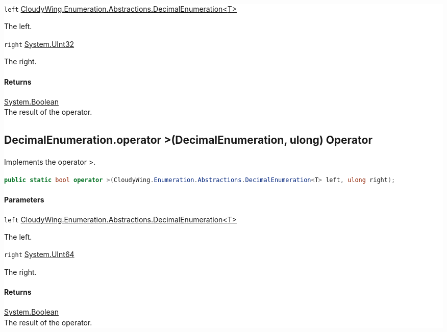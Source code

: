 <a name='CloudyWing.Enumeration.Abstractions.DecimalEnumeration_T_.op_GreaterThan(CloudyWing.Enumeration.Abstractions.DecimalEnumeration_T_,uint).left'></a>

`left` [CloudyWing.Enumeration.Abstractions.DecimalEnumeration&lt;](CloudyWing.Enumeration.Abstractions.DecimalEnumeration_T_.md 'CloudyWing.Enumeration.Abstractions.DecimalEnumeration<T>')[T](CloudyWing.Enumeration.Abstractions.DecimalEnumeration_T_.md#CloudyWing.Enumeration.Abstractions.DecimalEnumeration_T_.T 'CloudyWing.Enumeration.Abstractions.DecimalEnumeration<T>.T')[&gt;](CloudyWing.Enumeration.Abstractions.DecimalEnumeration_T_.md 'CloudyWing.Enumeration.Abstractions.DecimalEnumeration<T>')

The left.

<a name='CloudyWing.Enumeration.Abstractions.DecimalEnumeration_T_.op_GreaterThan(CloudyWing.Enumeration.Abstractions.DecimalEnumeration_T_,uint).right'></a>

`right` [System.UInt32](https://docs.microsoft.com/en-us/dotnet/api/System.UInt32 'System.UInt32')

The right.

#### Returns
[System.Boolean](https://docs.microsoft.com/en-us/dotnet/api/System.Boolean 'System.Boolean')  
The result of the operator.

<a name='CloudyWing.Enumeration.Abstractions.DecimalEnumeration_T_.op_GreaterThan(CloudyWing.Enumeration.Abstractions.DecimalEnumeration_T_,ulong)'></a>

## DecimalEnumeration<T>.operator >(DecimalEnumeration<T>, ulong) Operator

Implements the operator >.

```csharp
public static bool operator >(CloudyWing.Enumeration.Abstractions.DecimalEnumeration<T> left, ulong right);
```
#### Parameters

<a name='CloudyWing.Enumeration.Abstractions.DecimalEnumeration_T_.op_GreaterThan(CloudyWing.Enumeration.Abstractions.DecimalEnumeration_T_,ulong).left'></a>

`left` [CloudyWing.Enumeration.Abstractions.DecimalEnumeration&lt;](CloudyWing.Enumeration.Abstractions.DecimalEnumeration_T_.md 'CloudyWing.Enumeration.Abstractions.DecimalEnumeration<T>')[T](CloudyWing.Enumeration.Abstractions.DecimalEnumeration_T_.md#CloudyWing.Enumeration.Abstractions.DecimalEnumeration_T_.T 'CloudyWing.Enumeration.Abstractions.DecimalEnumeration<T>.T')[&gt;](CloudyWing.Enumeration.Abstractions.DecimalEnumeration_T_.md 'CloudyWing.Enumeration.Abstractions.DecimalEnumeration<T>')

The left.

<a name='CloudyWing.Enumeration.Abstractions.DecimalEnumeration_T_.op_GreaterThan(CloudyWing.Enumeration.Abstractions.DecimalEnumeration_T_,ulong).right'></a>

`right` [System.UInt64](https://docs.microsoft.com/en-us/dotnet/api/System.UInt64 'System.UInt64')

The right.

#### Returns
[System.Boolean](https://docs.microsoft.com/en-us/dotnet/api/System.Boolean 'System.Boolean')  
The result of the operator.
